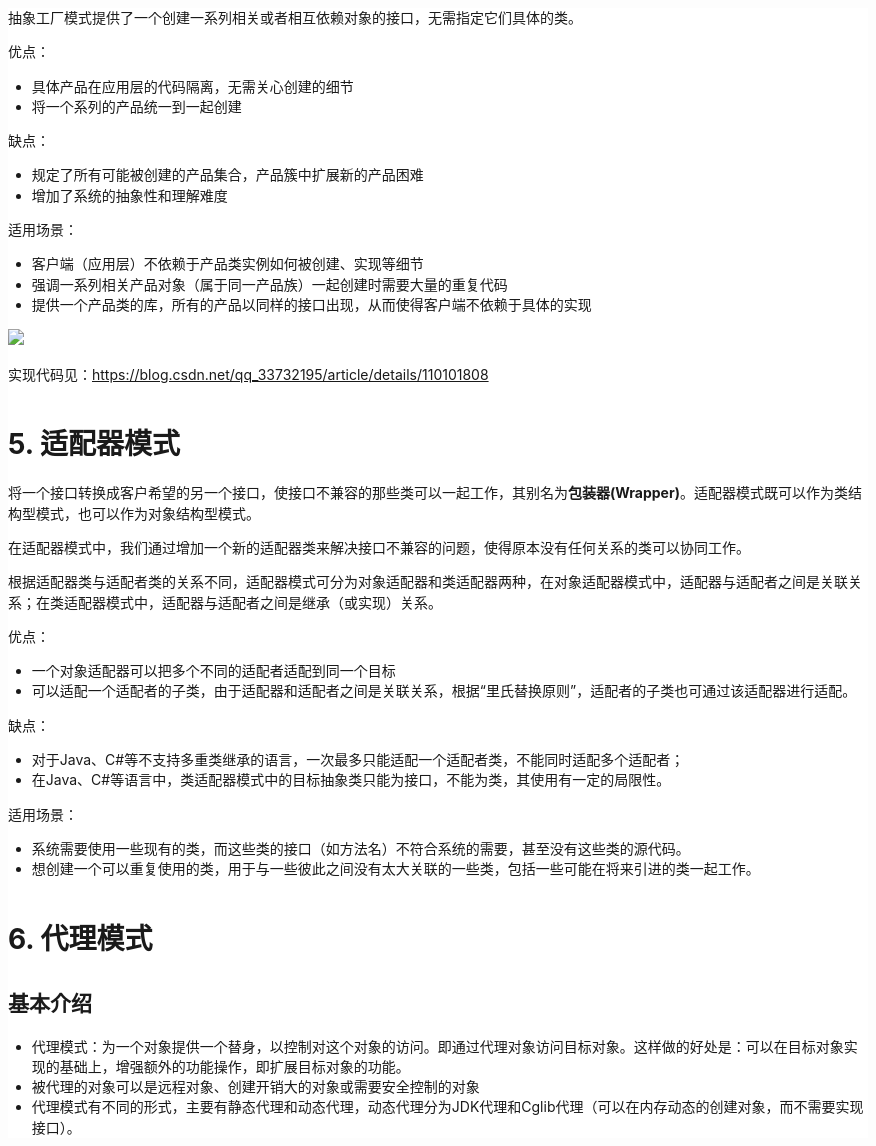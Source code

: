 抽象工厂模式提供了一个创建一系列相关或者相互依赖对象的接口，无需指定它们具体的类。

优点：

- 具体产品在应用层的代码隔离，无需关心创建的细节
- 将一个系列的产品统一到一起创建

缺点：

- 规定了所有可能被创建的产品集合，产品簇中扩展新的产品困难
- 增加了系统的抽象性和理解难度

适用场景：

- 客户端（应用层）不依赖于产品类实例如何被创建、实现等细节
- 强调一系列相关产品对象（属于同一产品族）一起创建时需要大量的重复代码
- 提供一个产品类的库，所有的产品以同样的接口出现，从而使得客户端不依赖于具体的实现

![](https://img-blog.csdnimg.cn/20201125000745500.png?x-oss-process=image/watermark,type_ZmFuZ3poZW5naGVpdGk,shadow_10,text_aHR0cHM6Ly9ibG9nLmNzZG4ubmV0L3FxXzMzNzMyMTk1,size_16,color_FFFFFF,t_70#pic_center)



实现代码见：https://blog.csdn.net/qq_33732195/article/details/110101808



# 5. 适配器模式

将一个接口转换成客户希望的另一个接口，使接口不兼容的那些类可以一起工作，其别名为**包装器(Wrapper)**。适配器模式既可以作为类结构型模式，也可以作为对象结构型模式。

在适配器模式中，我们通过增加一个新的适配器类来解决接口不兼容的问题，使得原本没有任何关系的类可以协同工作。

根据适配器类与适配者类的关系不同，适配器模式可分为对象适配器和类适配器两种，在对象适配器模式中，适配器与适配者之间是关联关系；在类适配器模式中，适配器与适配者之间是继承（或实现）关系。

优点：

- 一个对象适配器可以把多个不同的适配者适配到同一个目标
- 可以适配一个适配者的子类，由于适配器和适配者之间是关联关系，根据“里氏替换原则”，适配者的子类也可通过该适配器进行适配。

缺点：

- 对于Java、C#等不支持多重类继承的语言，一次最多只能适配一个适配者类，不能同时适配多个适配者；
- 在Java、C#等语言中，类适配器模式中的目标抽象类只能为接口，不能为类，其使用有一定的局限性。

适用场景：

- 系统需要使用一些现有的类，而这些类的接口（如方法名）不符合系统的需要，甚至没有这些类的源代码。
- 想创建一个可以重复使用的类，用于与一些彼此之间没有太大关联的一些类，包括一些可能在将来引进的类一起工作。



# 6. 代理模式

## 基本介绍

- 代理模式：为一个对象提供一个替身，以控制对这个对象的访问。即通过代理对象访问目标对象。这样做的好处是：可以在目标对象实现的基础上，增强额外的功能操作，即扩展目标对象的功能。
- 被代理的对象可以是远程对象、创建开销大的对象或需要安全控制的对象
- 代理模式有不同的形式，主要有静态代理和动态代理，动态代理分为JDK代理和Cglib代理（可以在内存动态的创建对象，而不需要实现接口）。
